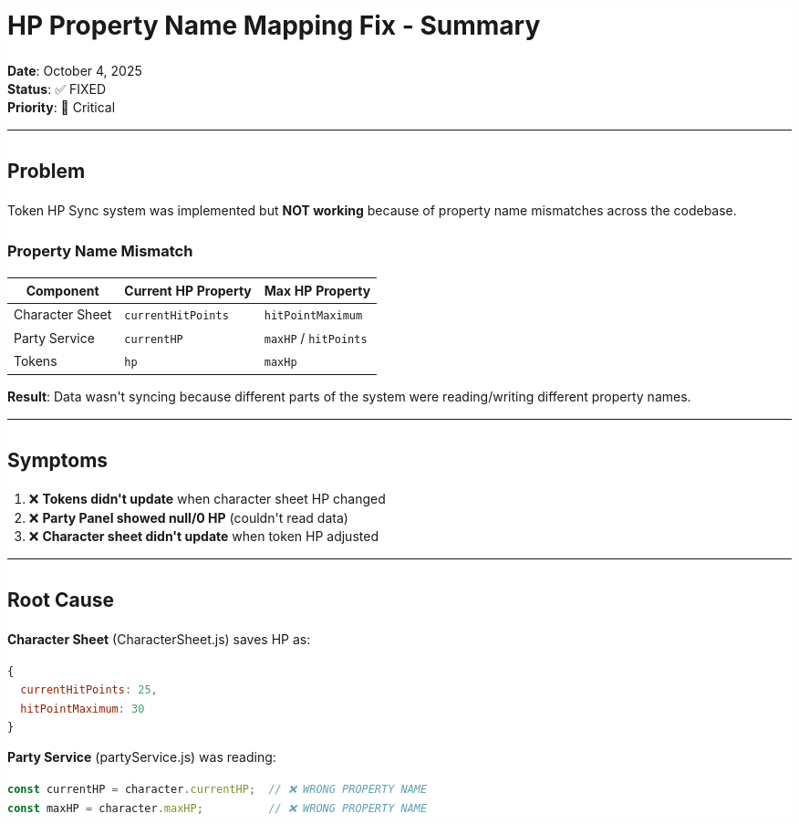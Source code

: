 # HP Property Name Mapping Fix - Summary

**Date**: October 4, 2025  
**Status**: ✅ FIXED  
**Priority**: 🔴 Critical

---

## Problem

Token HP Sync system was implemented but **NOT working** because of property name mismatches across the codebase.

### Property Name Mismatch

| **Component** | **Current HP Property** | **Max HP Property** |
|---------------|------------------------|---------------------|
| Character Sheet | `currentHitPoints` | `hitPointMaximum` |
| Party Service | `currentHP` | `maxHP` / `hitPoints` |
| Tokens | `hp` | `maxHp` |

**Result**: Data wasn't syncing because different parts of the system were reading/writing different property names.

---

## Symptoms

1. ❌ **Tokens didn't update** when character sheet HP changed
2. ❌ **Party Panel showed null/0 HP** (couldn't read data)
3. ❌ **Character sheet didn't update** when token HP adjusted

---

## Root Cause

**Character Sheet** (CharacterSheet.js) saves HP as:
```javascript
{
  currentHitPoints: 25,
  hitPointMaximum: 30
}
```

**Party Service** (partyService.js) was reading:
```javascript
const currentHP = character.currentHP;  // ❌ WRONG PROPERTY NAME
const maxHP = character.maxHP;          // ❌ WRONG PROPERTY NAME
```
